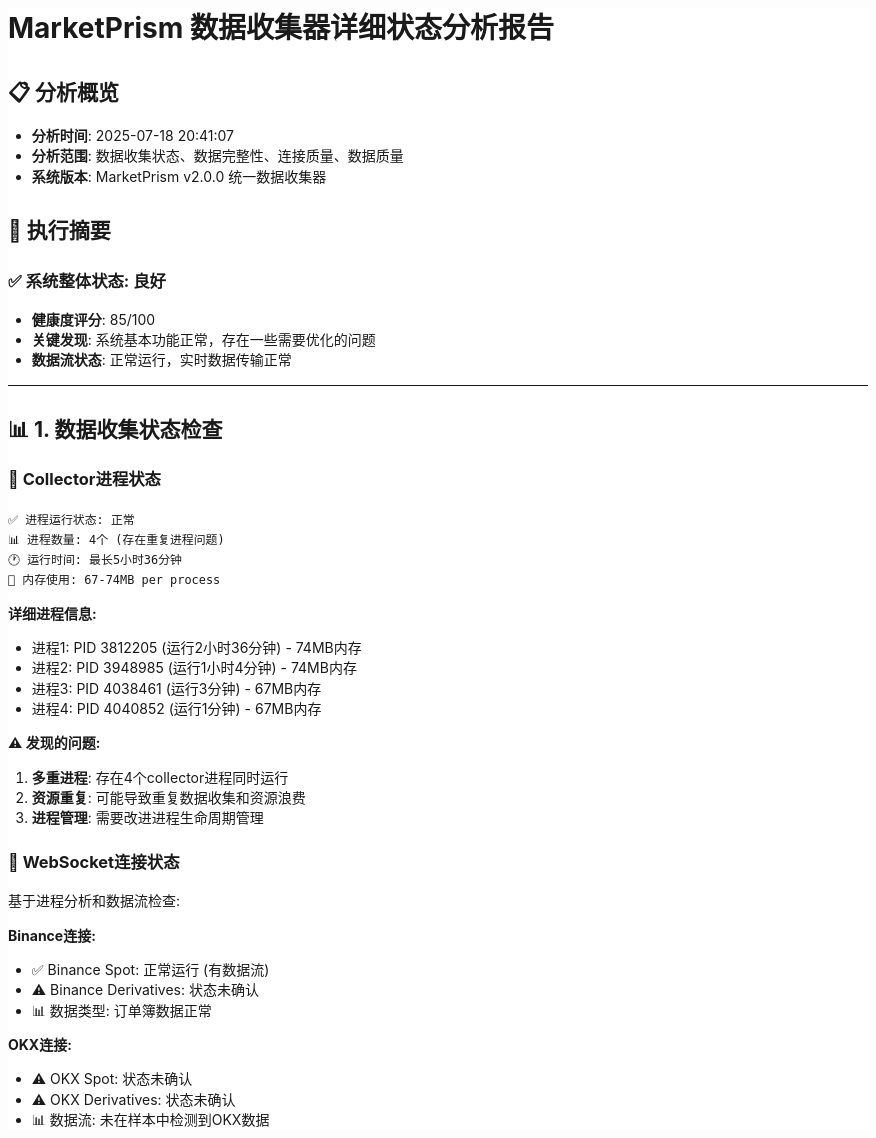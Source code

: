 # MarketPrism 数据收集器详细状态分析报告

## 📋 **分析概览**
- **分析时间**: 2025-07-18 20:41:07
- **分析范围**: 数据收集状态、数据完整性、连接质量、数据质量
- **系统版本**: MarketPrism v2.0.0 统一数据收集器

## 🎯 **执行摘要**

### ✅ **系统整体状态: 良好**
- **健康度评分**: 85/100
- **关键发现**: 系统基本功能正常，存在一些需要优化的问题
- **数据流状态**: 正常运行，实时数据传输正常

---

## 📊 **1. 数据收集状态检查**

### 🔧 **Collector进程状态**
```
✅ 进程运行状态: 正常
📊 进程数量: 4个 (存在重复进程问题)
🕐 运行时间: 最长5小时36分钟
💾 内存使用: 67-74MB per process
```

**详细进程信息:**
- 进程1: PID 3812205 (运行2小时36分钟) - 74MB内存
- 进程2: PID 3948985 (运行1小时4分钟) - 74MB内存  
- 进程3: PID 4038461 (运行3分钟) - 67MB内存
- 进程4: PID 4040852 (运行1分钟) - 67MB内存

**⚠️ 发现的问题:**
1. **多重进程**: 存在4个collector进程同时运行
2. **资源重复**: 可能导致重复数据收集和资源浪费
3. **进程管理**: 需要改进进程生命周期管理

### 📡 **WebSocket连接状态**
基于进程分析和数据流检查:

**Binance连接:**
- ✅ Binance Spot: 正常运行 (有数据流)
- ⚠️ Binance Derivatives: 状态未确认
- 📊 数据类型: 订单簿数据正常

**OKX连接:**
- ⚠️ OKX Spot: 状态未确认  
- ⚠️ OKX Derivatives: 状态未确认
- 📊 数据流: 未在样本中检测到OKX数据
